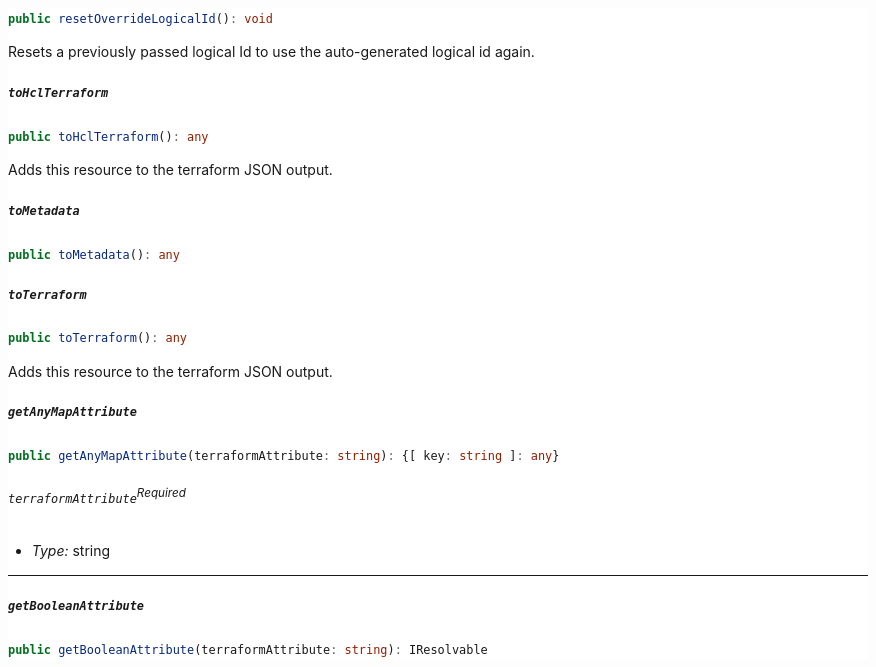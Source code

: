 ```typescript
public resetOverrideLogicalId(): void
```

Resets a previously passed logical Id to use the auto-generated logical id again.

##### `toHclTerraform` <a name="toHclTerraform" id="rhizo-co-terraform-provider-oci.dataOciSchConnectorPlugins.DataOciSchConnectorPlugins.toHclTerraform"></a>

```typescript
public toHclTerraform(): any
```

Adds this resource to the terraform JSON output.

##### `toMetadata` <a name="toMetadata" id="rhizo-co-terraform-provider-oci.dataOciSchConnectorPlugins.DataOciSchConnectorPlugins.toMetadata"></a>

```typescript
public toMetadata(): any
```

##### `toTerraform` <a name="toTerraform" id="rhizo-co-terraform-provider-oci.dataOciSchConnectorPlugins.DataOciSchConnectorPlugins.toTerraform"></a>

```typescript
public toTerraform(): any
```

Adds this resource to the terraform JSON output.

##### `getAnyMapAttribute` <a name="getAnyMapAttribute" id="rhizo-co-terraform-provider-oci.dataOciSchConnectorPlugins.DataOciSchConnectorPlugins.getAnyMapAttribute"></a>

```typescript
public getAnyMapAttribute(terraformAttribute: string): {[ key: string ]: any}
```

###### `terraformAttribute`<sup>Required</sup> <a name="terraformAttribute" id="rhizo-co-terraform-provider-oci.dataOciSchConnectorPlugins.DataOciSchConnectorPlugins.getAnyMapAttribute.parameter.terraformAttribute"></a>

- *Type:* string

---

##### `getBooleanAttribute` <a name="getBooleanAttribute" id="rhizo-co-terraform-provider-oci.dataOciSchConnectorPlugins.DataOciSchConnectorPlugins.getBooleanAttribute"></a>

```typescript
public getBooleanAttribute(terraformAttribute: string): IResolvable
```
